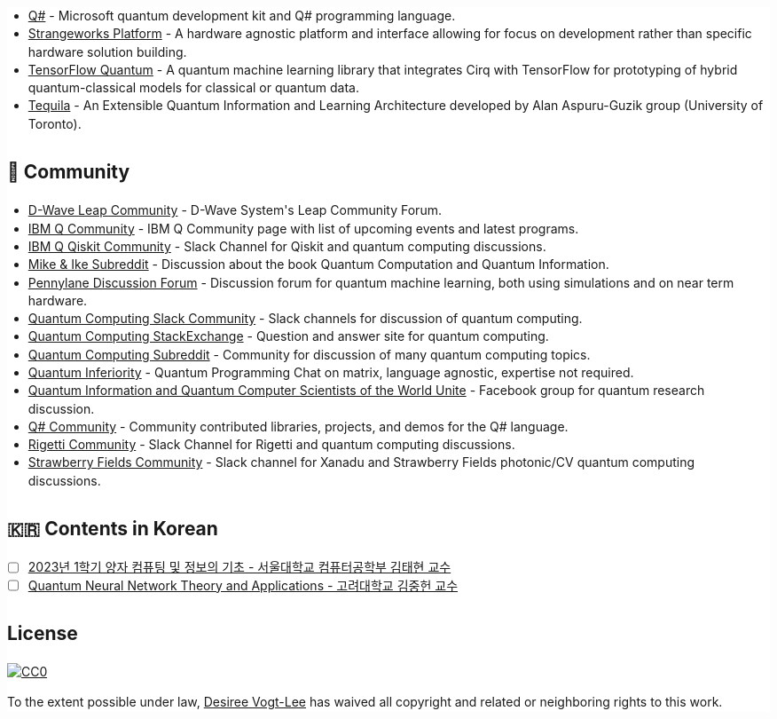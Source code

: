 - [Q#](https://docs.microsoft.com/en-gb/quantum/?view=qsharp-preview) - Microsoft quantum development kit and Q# programming language.
- [Strangeworks Platform](https://quantumcomputing.com/) - A hardware agnostic platform and interface allowing for focus on development rather than specific hardware solution building.
- [TensorFlow Quantum](https://www.tensorflow.org/quantum) - A quantum machine learning library that integrates Cirq with TensorFlow for prototyping of hybrid quantum-classical models for classical or quantum data.
- [Tequila](https://github.com/aspuru-guzik-group/tequila) - An Extensible Quantum Information and Learning Architecture developed by Alan Aspuru-Guzik group (University of Toronto).

## 💬 Community

- [D-Wave Leap Community](https://support.dwavesys.com/hc/en-us/community/topics) - D-Wave System's Leap Community Forum.
- [IBM Q Community](https://community.qiskit.org/) - IBM Q Community page with list of upcoming events and latest programs.
- [IBM Q Qiskit Community](https://qiskit.slack.com/) - Slack Channel for Qiskit and quantum computing discussions.
- [Mike & Ike Subreddit](https://www.reddit.com/r/MikeAndIke/) - Discussion about the book Quantum Computation and Quantum Information.
- [Pennylane Discussion Forum](https://discuss.pennylane.ai/) - Discussion forum for quantum machine learning, both using simulations and on near term hardware.
- [Quantum Computing Slack Community](https://quantum-computing.herokuapp.com/) - Slack channels for discussion of quantum computing.
- [Quantum Computing StackExchange](http://quantumcomputing.stackexchange.com/) - Question and answer site for quantum computing.
- [Quantum Computing Subreddit](https://www.reddit.com/r/QuantumComputing/) - Community for discussion of many quantum computing topics.
- [Quantum Inferiority](https://matrix.to/#/#quantum_inferiority:chat.weho.st) - Quantum Programming Chat on matrix, language agnostic, expertise not required.
- [Quantum Information and Quantum Computer Scientists of the World Unite](https://www.facebook.com/groups/qinfo.scientists.unite/) - Facebook group for quantum research discussion.
- [Q# Community](https://qsharp.community) - Community contributed libraries, projects, and demos for the Q# language.
- [Rigetti Community](https://join.slack.com/t/rigetti-forest/shared_invite/enQtNTUyNTE1ODg3MzE2LWExZWU5OTE4YTJhMmE2NGNjMThjOTM1MjlkYTA5ZmUxNTJlOTVmMWE0YjA3Y2M2YmQzNTZhNTBlMTYyODRjMzA) - Slack Channel for Rigetti and quantum computing discussions.
- [Strawberry Fields Community](https://u.strawberryfields.ai/slack) - Slack channel for Xanadu and Strawberry Fields photonic/CV quantum computing discussions.

## 🇰🇷 Contents in Korean

- [ ] [2023년 1학기 양자 컴퓨팅 및 정보의 기초 - 서울대학교 컴퓨터공학부 김태현 교수](https://youtube.com/playlist?list=PLv_H0-ClHq6y57O2K6WerynmOVJTkCSq_&feature=shared)
- [ ] [Quantum Neural Network Theory and Applications - 고려대학교 김중헌 교수](https://youtube.com/playlist?list=PLalDxVXf3NHfWW0bVgZp6T5SFofgPam5T&feature=shared)

## License

[![CC0](http://mirrors.creativecommons.org/presskit/buttons/88x31/svg/cc-zero.svg)](https://creativecommons.org/publicdomain/zero/1.0/)

To the extent possible under law, [Desiree Vogt-Lee](https://github.com/desireevl) has waived all copyright and related or neighboring rights to this work.
